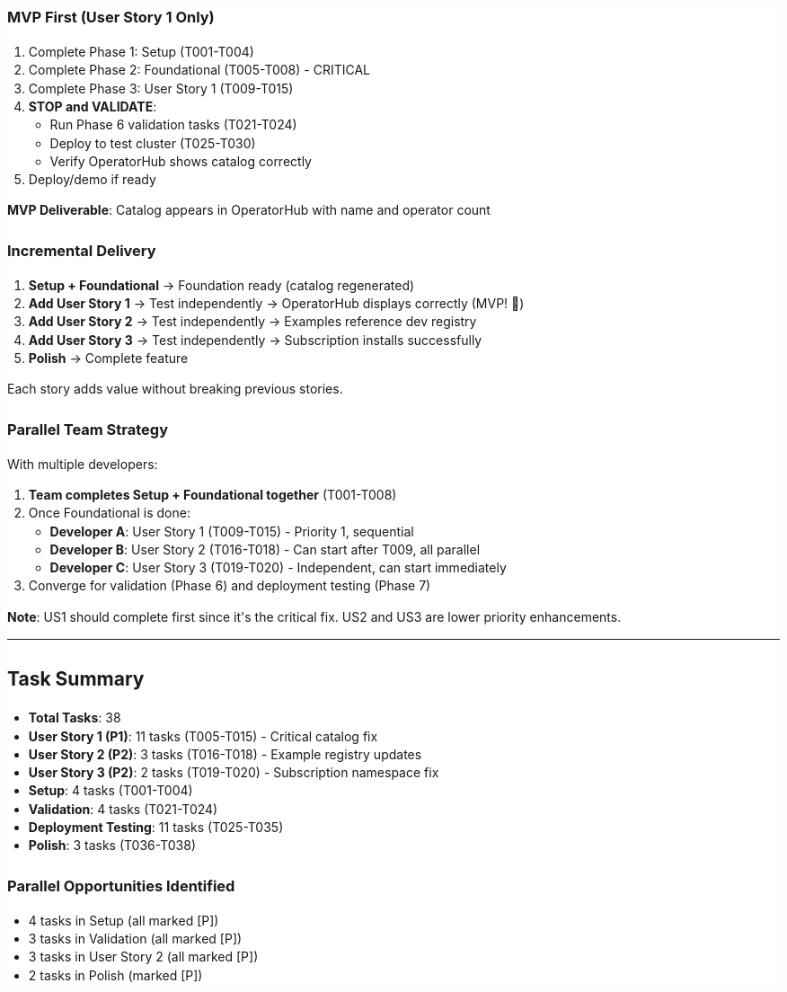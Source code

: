 ### MVP First (User Story 1 Only)

1. Complete Phase 1: Setup (T001-T004)
2. Complete Phase 2: Foundational (T005-T008) - CRITICAL
3. Complete Phase 3: User Story 1 (T009-T015)
4. **STOP and VALIDATE**:
   - Run Phase 6 validation tasks (T021-T024)
   - Deploy to test cluster (T025-T030)
   - Verify OperatorHub shows catalog correctly
5. Deploy/demo if ready

**MVP Deliverable**: Catalog appears in OperatorHub with name and operator count

### Incremental Delivery

1. **Setup + Foundational** → Foundation ready (catalog regenerated)
2. **Add User Story 1** → Test independently → OperatorHub displays correctly (MVP! 🎯)
3. **Add User Story 2** → Test independently → Examples reference dev registry
4. **Add User Story 3** → Test independently → Subscription installs successfully
5. **Polish** → Complete feature

Each story adds value without breaking previous stories.

### Parallel Team Strategy

With multiple developers:

1. **Team completes Setup + Foundational together** (T001-T008)
2. Once Foundational is done:
   - **Developer A**: User Story 1 (T009-T015) - Priority 1, sequential
   - **Developer B**: User Story 2 (T016-T018) - Can start after T009, all parallel
   - **Developer C**: User Story 3 (T019-T020) - Independent, can start immediately
3. Converge for validation (Phase 6) and deployment testing (Phase 7)

**Note**: US1 should complete first since it's the critical fix. US2 and US3 are lower priority enhancements.

---

## Task Summary

- **Total Tasks**: 38
- **User Story 1 (P1)**: 11 tasks (T005-T015) - Critical catalog fix
- **User Story 2 (P2)**: 3 tasks (T016-T018) - Example registry updates
- **User Story 3 (P2)**: 2 tasks (T019-T020) - Subscription namespace fix
- **Setup**: 4 tasks (T001-T004)
- **Validation**: 4 tasks (T021-T024)
- **Deployment Testing**: 11 tasks (T025-T035)
- **Polish**: 3 tasks (T036-T038)

### Parallel Opportunities Identified

- 4 tasks in Setup (all marked [P])
- 3 tasks in Validation (all marked [P])
- 3 tasks in User Story 2 (all marked [P])
- 2 tasks in Polish (marked [P])
